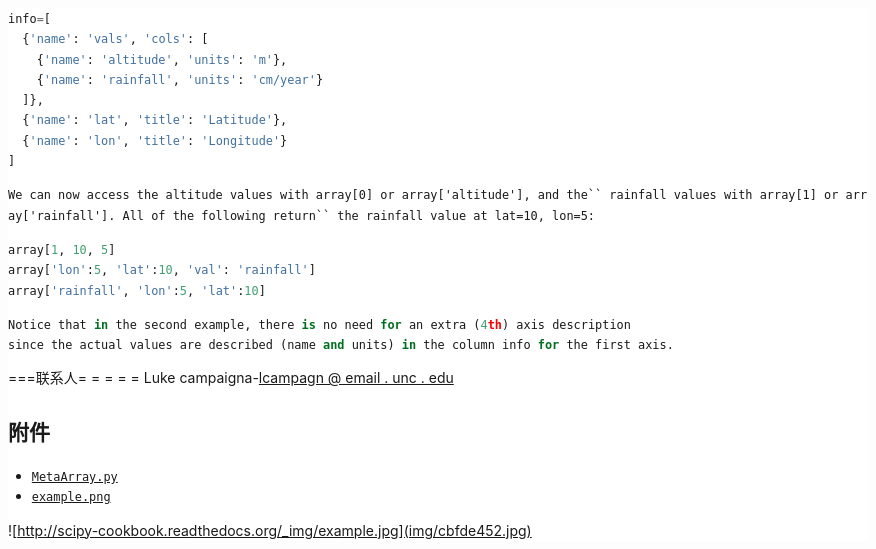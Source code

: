 ```py
info=[
  {'name': 'vals', 'cols': [
    {'name': 'altitude', 'units': 'm'},
    {'name': 'rainfall', 'units': 'cm/year'}
  ]},
  {'name': 'lat', 'title': 'Latitude'},
  {'name': 'lon', 'title': 'Longitude'}
] 
```

`We can now access the altitude values with array[0] or array['altitude'], and the`` rainfall values with array[1] or array['rainfall']. All of the following return`` the rainfall value at lat=10, lon=5:`

```py
array[1, 10, 5]
array['lon':5, 'lat':10, 'val': 'rainfall']
array['rainfall', 'lon':5, 'lat':10] 
```

```py
Notice that in the second example, there is no need for an extra (4th) axis description
since the actual values are described (name and units) in the column info for the first axis. 
```

===联系人= = = = = Luke campaigna-[lcampagn @ email . unc . edu](mailto:lcampagn%40email.unc.edu)

## 附件

*   [`MetaArray.py`](../_downloads/MetaArray.py)
*   [`example.png`](../_downloads/example.jpg)

![http://scipy-cookbook.readthedocs.org/_img/example.jpg](img/cbfde452.jpg)

